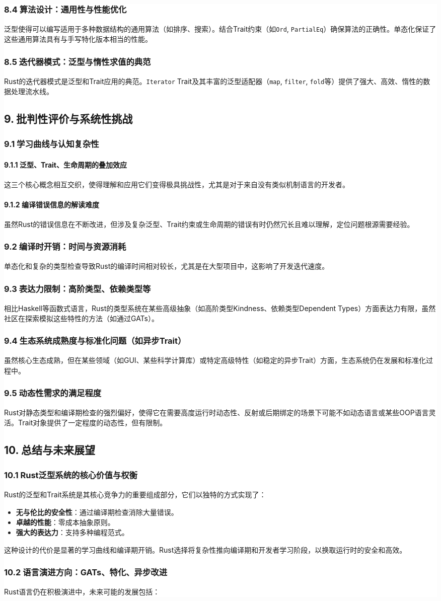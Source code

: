 ### 8.4 算法设计：通用性与性能优化

泛型使得可以编写适用于多种数据结构的通用算法（如排序、搜索）。结合Trait约束（如`Ord`, `PartialEq`）确保算法的正确性。单态化保证了这些通用算法具有与手写特化版本相当的性能。

### 8.5 迭代器模式：泛型与惰性求值的典范

Rust的迭代器模式是泛型和Trait应用的典范。`Iterator` Trait及其丰富的泛型适配器（`map`, `filter`, `fold`等）提供了强大、高效、惰性的数据处理流水线。

## 9. 批判性评价与系统性挑战

### 9.1 学习曲线与认知复杂性

#### 9.1.1 泛型、Trait、生命周期的叠加效应

这三个核心概念相互交织，使得理解和应用它们变得极具挑战性，尤其是对于来自没有类似机制语言的开发者。

#### 9.1.2 编译错误信息的解读难度

虽然Rust的错误信息在不断改进，但涉及复杂泛型、Trait约束或生命周期的错误有时仍然冗长且难以理解，定位问题根源需要经验。

### 9.2 编译时开销：时间与资源消耗

单态化和复杂的类型检查导致Rust的编译时间相对较长，尤其是在大型项目中，这影响了开发迭代速度。

### 9.3 表达力限制：高阶类型、依赖类型等

相比Haskell等函数式语言，Rust的类型系统在某些高级抽象（如高阶类型Kindness、依赖类型Dependent Types）方面表达力有限，虽然社区在探索模拟这些特性的方法（如通过GATs）。

### 9.4 生态系统成熟度与标准化问题（如异步Trait）

虽然核心生态成熟，但在某些领域（如GUI、某些科学计算库）或特定高级特性（如稳定的异步Trait）方面，生态系统仍在发展和标准化过程中。

### 9.5 动态性需求的满足程度

Rust对静态类型和编译期检查的强烈偏好，使得它在需要高度运行时动态性、反射或后期绑定的场景下可能不如动态语言或某些OOP语言灵活。Trait对象提供了一定程度的动态性，但有限制。

## 10. 总结与未来展望

### 10.1 Rust泛型系统的核心价值与权衡

Rust的泛型和Trait系统是其核心竞争力的重要组成部分，它们以独特的方式实现了：

- **无与伦比的安全性**：通过编译期检查消除大量错误。
- **卓越的性能**：零成本抽象原则。
- **强大的表达力**：支持多种编程范式。

这种设计的代价是显著的学习曲线和编译期开销。Rust选择将复杂性推向编译期和开发者学习阶段，以换取运行时的安全和高效。

### 10.2 语言演进方向：GATs、特化、异步改进

Rust语言仍在积极演进中，未来可能的发展包括：

